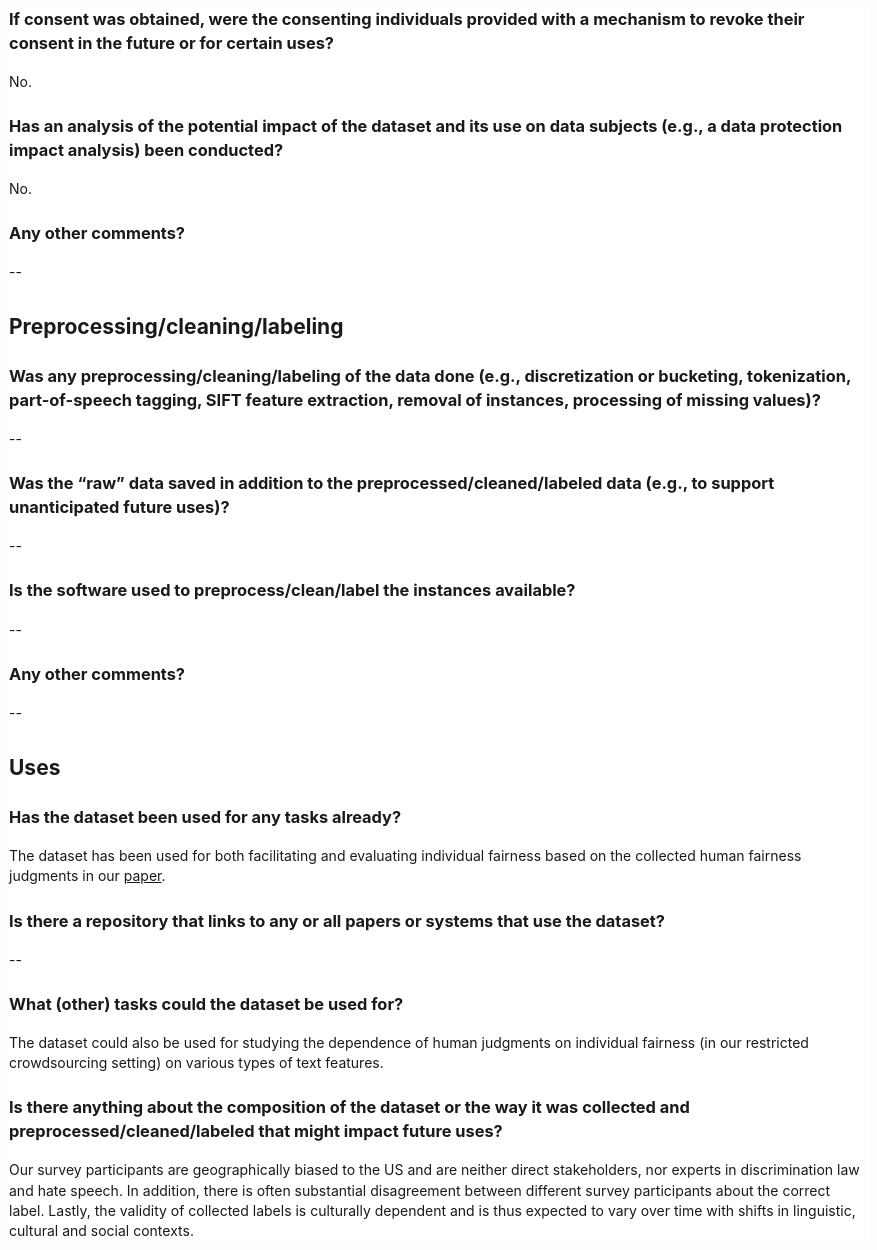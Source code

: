 ### If consent was obtained, were the consenting individuals provided with a mechanism to revoke their consent in the future or for certain uses?
No. 

### Has an analysis of the potential impact of the dataset and its use on data subjects (e.g., a data protection impact analysis) been conducted?
No.

### Any other comments?
--

## Preprocessing/cleaning/labeling
### Was any preprocessing/cleaning/labeling of the data done (e.g., discretization or bucketing, tokenization, part-of-speech tagging, SIFT feature extraction, removal of instances, processing of missing values)?
--

### Was the “raw” data saved in addition to the preprocessed/cleaned/labeled data (e.g., to support unanticipated future uses)?
--

### Is the software used to preprocess/clean/label the instances available?
--

### Any other comments?
--

## Uses
### Has the dataset been used for any tasks already?
The dataset has been used for both facilitating and evaluating individual fairness based on the collected human fairness judgments in our [paper](https://openreview.net/forum?id=N_g8TT9Cy7fw).

### Is there a repository that links to any or all papers or systems that use the dataset?
--

### What (other) tasks could the dataset be used for?
The dataset could also be used for studying the dependence of human judgments on individual fairness (in our restricted crowdsourcing setting) on various types of text features. 

### Is there anything about the composition of the dataset or the way it was collected and preprocessed/cleaned/labeled that might impact future uses?
Our survey participants are geographically biased to the US and are neither direct stakeholders, nor experts in discrimination law and hate speech. In addition, there is often substantial disagreement between different survey participants about the correct label. Lastly, the validity of collected labels is culturally dependent and is thus expected to vary over time with shifts in linguistic, cultural and social contexts.
